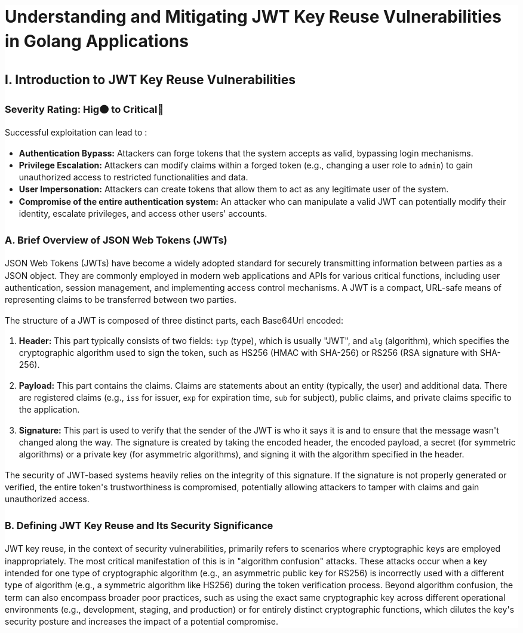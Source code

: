 # **Understanding and Mitigating JWT Key Reuse Vulnerabilities in Golang Applications**

## **I. Introduction to JWT Key Reuse Vulnerabilities**

### Severity Rating: **Hig🟠** to **Critical🔴**

Successful exploitation can lead to :

- **Authentication Bypass:** Attackers can forge tokens that the system accepts as valid, bypassing login mechanisms.
- **Privilege Escalation:** Attackers can modify claims within a forged token (e.g., changing a user role to `admin`) to gain unauthorized access to restricted functionalities and data.
- **User Impersonation:** Attackers can create tokens that allow them to act as any legitimate user of the system.
- **Compromise of the entire authentication system:** An attacker who can manipulate a valid JWT can potentially modify their identity, escalate privileges, and access other users' accounts.

### **A. Brief Overview of JSON Web Tokens (JWTs)**

JSON Web Tokens (JWTs) have become a widely adopted standard for securely transmitting information between parties as a JSON object. They are commonly employed in modern web applications and APIs for various critical functions, including user authentication, session management, and implementing access control mechanisms. A JWT is a compact, URL-safe means of representing claims to be transferred between two parties.

The structure of a JWT is composed of three distinct parts, each Base64Url encoded:

1. **Header:** This part typically consists of two fields: `typ` (type), which is usually "JWT", and `alg` (algorithm), which specifies the cryptographic algorithm used to sign the token, such as HS256 (HMAC with SHA-256) or RS256 (RSA signature with SHA-256).
    
2. **Payload:** This part contains the claims. Claims are statements about an entity (typically, the user) and additional data. There are registered claims (e.g., `iss` for issuer, `exp` for expiration time, `sub` for subject), public claims, and private claims specific to the application.
    
3. **Signature:** This part is used to verify that the sender of the JWT is who it says it is and to ensure that the message wasn't changed along the way. The signature is created by taking the encoded header, the encoded payload, a secret (for symmetric algorithms) or a private key (for asymmetric algorithms), and signing it with the algorithm specified in the header.

The security of JWT-based systems heavily relies on the integrity of this signature. If the signature is not properly generated or verified, the entire token's trustworthiness is compromised, potentially allowing attackers to tamper with claims and gain unauthorized access.

### **B. Defining JWT Key Reuse and Its Security Significance**

JWT key reuse, in the context of security vulnerabilities, primarily refers to scenarios where cryptographic keys are employed inappropriately. The most critical manifestation of this is in "algorithm confusion" attacks. These attacks occur when a key intended for one type of cryptographic algorithm (e.g., an asymmetric public key for RS256) is incorrectly used with a different type of algorithm (e.g., a symmetric algorithm like HS256) during the token verification process. Beyond algorithm confusion, the term can also encompass broader poor practices, such as using the exact same cryptographic key across different operational environments (e.g., development, staging, and production) or for entirely distinct cryptographic functions, which dilutes the key's security posture and increases the impact of a potential compromise.
